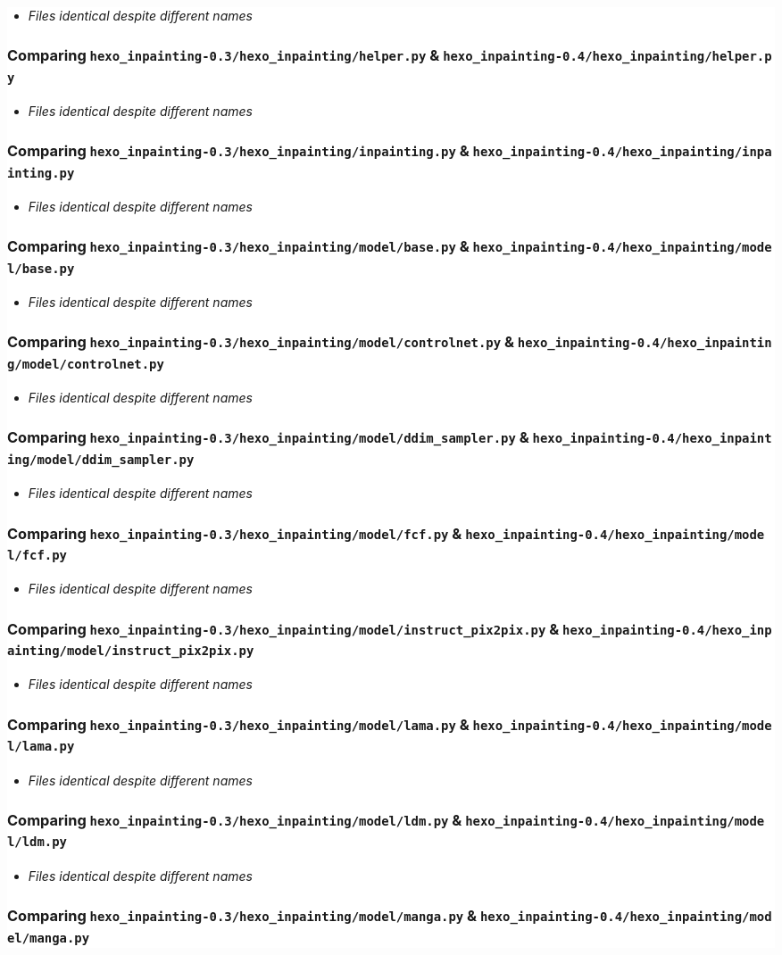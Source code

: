  * *Files identical despite different names*

### Comparing `hexo_inpainting-0.3/hexo_inpainting/helper.py` & `hexo_inpainting-0.4/hexo_inpainting/helper.py`

 * *Files identical despite different names*

### Comparing `hexo_inpainting-0.3/hexo_inpainting/inpainting.py` & `hexo_inpainting-0.4/hexo_inpainting/inpainting.py`

 * *Files identical despite different names*

### Comparing `hexo_inpainting-0.3/hexo_inpainting/model/base.py` & `hexo_inpainting-0.4/hexo_inpainting/model/base.py`

 * *Files identical despite different names*

### Comparing `hexo_inpainting-0.3/hexo_inpainting/model/controlnet.py` & `hexo_inpainting-0.4/hexo_inpainting/model/controlnet.py`

 * *Files identical despite different names*

### Comparing `hexo_inpainting-0.3/hexo_inpainting/model/ddim_sampler.py` & `hexo_inpainting-0.4/hexo_inpainting/model/ddim_sampler.py`

 * *Files identical despite different names*

### Comparing `hexo_inpainting-0.3/hexo_inpainting/model/fcf.py` & `hexo_inpainting-0.4/hexo_inpainting/model/fcf.py`

 * *Files identical despite different names*

### Comparing `hexo_inpainting-0.3/hexo_inpainting/model/instruct_pix2pix.py` & `hexo_inpainting-0.4/hexo_inpainting/model/instruct_pix2pix.py`

 * *Files identical despite different names*

### Comparing `hexo_inpainting-0.3/hexo_inpainting/model/lama.py` & `hexo_inpainting-0.4/hexo_inpainting/model/lama.py`

 * *Files identical despite different names*

### Comparing `hexo_inpainting-0.3/hexo_inpainting/model/ldm.py` & `hexo_inpainting-0.4/hexo_inpainting/model/ldm.py`

 * *Files identical despite different names*

### Comparing `hexo_inpainting-0.3/hexo_inpainting/model/manga.py` & `hexo_inpainting-0.4/hexo_inpainting/model/manga.py`
